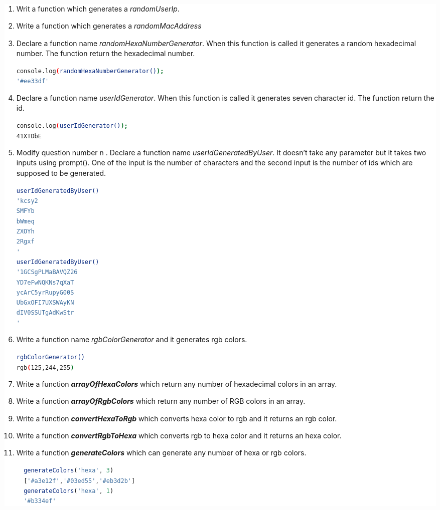 1. Writ a function which generates a _randomUserIp_.
1. Write a function which generates a _randomMacAddress_
1. Declare a function name _randomHexaNumberGenerator_. When this function is called it generates a random hexadecimal number. The function return the hexadecimal number.

   ```sh
   console.log(randomHexaNumberGenerator());
   '#ee33df'
   ```
  
1. Declare a function name _userIdGenerator_. When this function is called it generates seven character id. The function return the id.

   ```sh
   console.log(userIdGenerator());
   41XTDbE
   ```

1. Modify question number n . Declare a function name _userIdGeneratedByUser_. It doesn’t take any parameter but it takes two inputs using prompt(). One of the input is the number of characters and the second input is the number of ids which are supposed to be generated.

   ```sh
   userIdGeneratedByUser()
   'kcsy2
   SMFYb
   bWmeq
   ZXOYh
   2Rgxf
   '
   userIdGeneratedByUser()
   '1GCSgPLMaBAVQZ26
   YD7eFwNQKNs7qXaT
   ycArC5yrRupyG00S
   UbGxOFI7UXSWAyKN
   dIV0SSUTgAdKwStr
   '
   ```

1. Write a function name _rgbColorGenerator_ and it generates rgb colors.

   ```sh
   rgbColorGenerator()
   rgb(125,244,255)
   ```

1. Write a function ***arrayOfHexaColors*** which return any number of hexadecimal colors in an array.
1. Write a function ***arrayOfRgbColors*** which return any number of RGB colors in an array.
1. Write a function ***convertHexaToRgb*** which converts hexa color to rgb and it returns an rgb color.
1. Write a function ***convertRgbToHexa*** which converts rgb to hexa color  and it returns an hexa color.
1. Write a function ***generateColors*** which can generate any number of hexa or rgb colors.

    ```js
      generateColors('hexa', 3)
      ['#a3e12f','#03ed55','#eb3d2b']
      generateColors('hexa', 1)
      '#b334ef'
